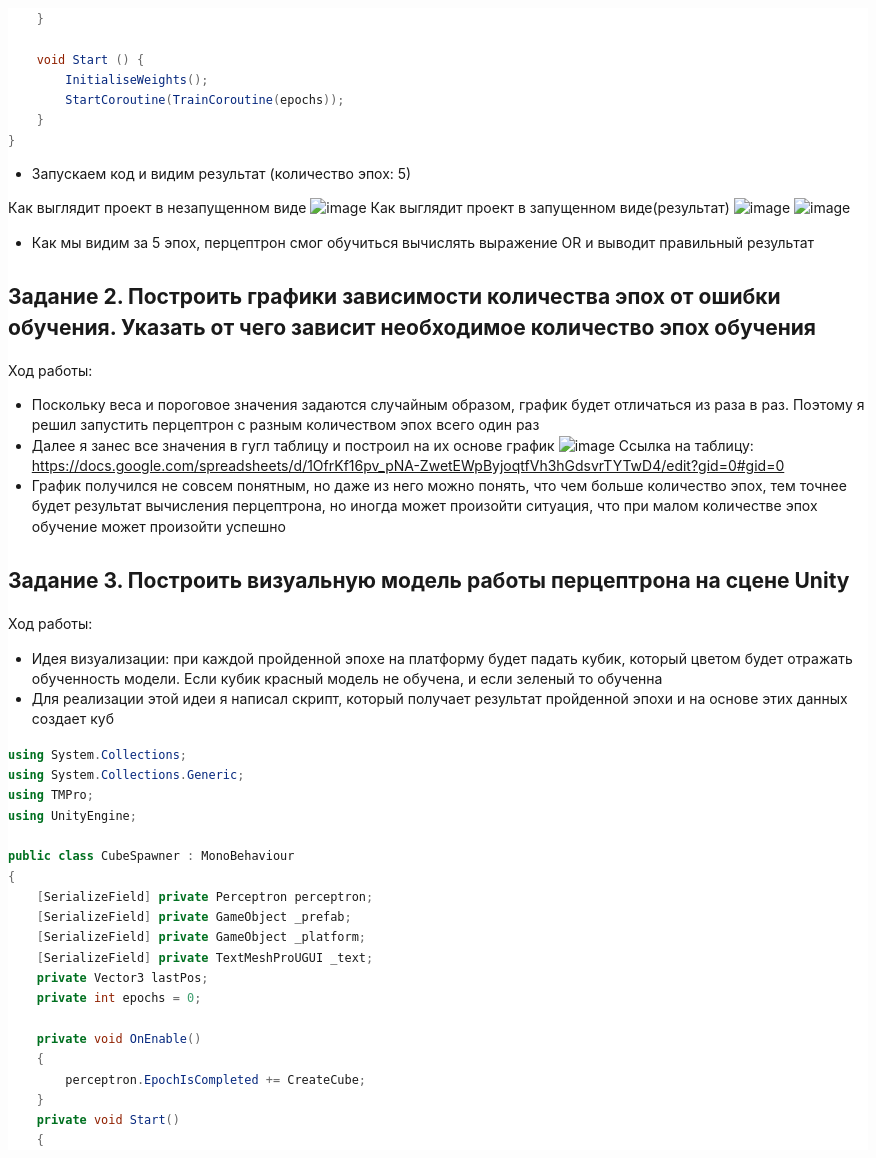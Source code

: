 ```C#
    }

	void Start () {
        InitialiseWeights();
		StartCoroutine(TrainCoroutine(epochs));
	}
}
```
- Запускаем код и видим результат (количество эпох: 5)

Как выглядит проект в незапущенном виде
![image](https://github.com/user-attachments/assets/f2543f28-2c3b-4341-b3e0-3ea8cd9463fd)
Как выглядит проект в запущенном виде(результат)
![image](https://github.com/user-attachments/assets/9c5bc0e8-62f1-4b8c-96b4-816a15e0952f)
![image](https://github.com/user-attachments/assets/3d5dc240-e47d-4e81-8b51-a0fefa2a8015)
- Как мы видим за 5 эпох, перцептрон смог обучиться вычислять выражение OR и выводит правильный результат


## Задание 2. Построить графики зависимости количества эпох от ошибки обучения. Указать от чего зависит необходимое количество эпох обучения
Ход работы:
- Поскольку веса и пороговое значения задаются случайным образом, график будет отличаться из раза в раз. Поэтому я решил запустить перцептрон с разным количеством эпох всего один раз
- Далее я занес все значения в гугл таблицу и построил на их основе график
![image](https://github.com/user-attachments/assets/2a5462be-ac26-403e-a59e-f7c34be60df7)
Ссылка на таблицу: https://docs.google.com/spreadsheets/d/1OfrKf16pv_pNA-ZwetEWpByjoqtfVh3hGdsvrTYTwD4/edit?gid=0#gid=0
- График получился не совсем понятным, но даже из него можно понять, что чем больше количество эпох, тем точнее будет результат вычисления перцептрона, но иногда может произойти ситуация, что при малом количестве эпох обучение может произойти успешно
## Задание 3. Построить визуальную модель работы перцептрона на сцене Unity
Ход работы:
- Идея визуализации: при каждой пройденной эпохе на платформу будет падать кубик, который цветом будет отражать обученность модели. Если кубик красный модель не обучена, и если зеленый то обученна
- Для реализации этой идеи я написал скрипт, который получает результат пройденной эпохи и на основе этих данных создает куб
```C#
using System.Collections;
using System.Collections.Generic;
using TMPro;
using UnityEngine;

public class CubeSpawner : MonoBehaviour
{
    [SerializeField] private Perceptron perceptron;
    [SerializeField] private GameObject _prefab;
    [SerializeField] private GameObject _platform;
    [SerializeField] private TextMeshProUGUI _text;
    private Vector3 lastPos;
    private int epochs = 0;

    private void OnEnable()
    {
        perceptron.EpochIsCompleted += CreateCube;
    }
    private void Start()
    {
```
